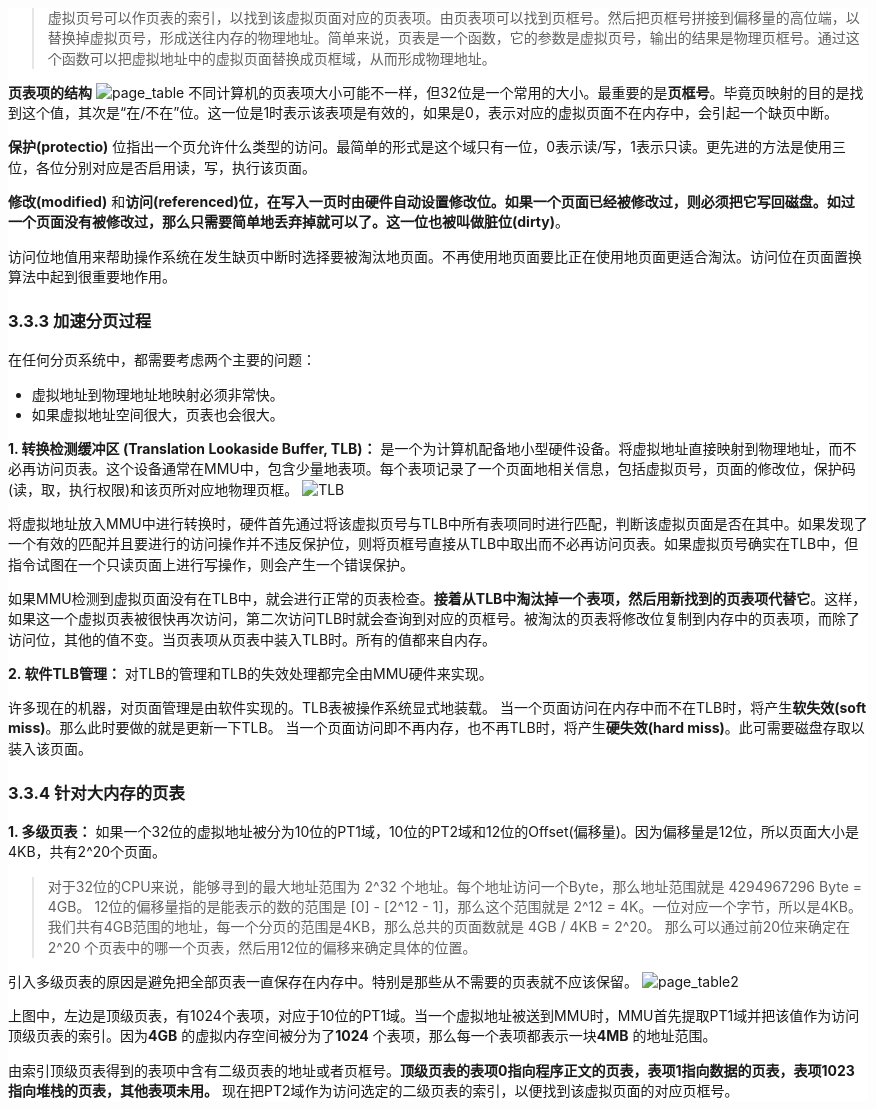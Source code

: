 > 虚拟页号可以作页表的索引，以找到该虚拟页面对应的页表项。由页表项可以找到页框号。然后把页框号拼接到偏移量的高位端，以替换掉虚拟页号，形成送往内存的物理地址。简单来说，页表是一个函数，它的参数是虚拟页号，输出的结果是物理页框号。通过这个函数可以把虚拟地址中的虚拟页面替换成页框域，从而形成物理地址。

**页表项的结构**
![page_table](https://res.cloudinary.com/harlan9613/image/upload/v1586155802/IMG/3-11_bqokj3.png)
不同计算机的页表项大小可能不一样，但32位是一个常用的大小。最重要的是**页框号**。毕竟页映射的目的是找到这个值，其次是“在/不在”位。这一位是1时表示该表项是有效的，如果是0，表示对应的虚拟页面不在内存中，会引起一个缺页中断。

**保护(protectio)** 位指出一个页允许什么类型的访问。最简单的形式是这个域只有一位，0表示读/写，1表示只读。更先进的方法是使用三位，各位分别对应是否启用读，写，执行该页面。

**修改(modified)** 和**访问(referenced)**位，在写入一页时由硬件自动设置修改位。如果一个页面已经被修改过，则必须把它写回磁盘。如过一个页面没有被修改过，那么只需要简单地丢弃掉就可以了。这一位也被叫做**脏位(dirty)**。

访问位地值用来帮助操作系统在发生缺页中断时选择要被淘汰地页面。不再使用地页面要比正在使用地页面更适合淘汰。访问位在页面置换算法中起到很重要地作用。

### 3.3.3 加速分页过程
在任何分页系统中，都需要考虑两个主要的问题：
+ 虚拟地址到物理地址地映射必须非常快。
+ 如果虚拟地址空间很大，页表也会很大。

**1. 转换检测缓冲区 (Translation Lookaside Buffer, TLB)：** 是一个为计算机配备地小型硬件设备。将虚拟地址直接映射到物理地址，而不必再访问页表。这个设备通常在MMU中，包含少量地表项。每个表项记录了一个页面地相关信息，包括虚拟页号，页面的修改位，保护码(读，取，执行权限)和该页所对应地物理页框。
![TLB](https://res.cloudinary.com/harlan9613/image/upload/v1586155802/IMG/3-12_b6wtla.png)

将虚拟地址放入MMU中进行转换时，硬件首先通过将该虚拟页号与TLB中所有表项同时进行匹配，判断该虚拟页面是否在其中。如果发现了一个有效的匹配并且要进行的访问操作并不违反保护位，则将页框号直接从TLB中取出而不必再访问页表。如果虚拟页号确实在TLB中，但指令试图在一个只读页面上进行写操作，则会产生一个错误保护。

如果MMU检测到虚拟页面没有在TLB中，就会进行正常的页表检查。**接着从TLB中淘汰掉一个表项，然后用新找到的页表项代替它**。这样，如果这一个虚拟页表被很快再次访问，第二次访问TLB时就会查询到对应的页框号。被淘汰的页表将修改位复制到内存中的页表项，而除了访问位，其他的值不变。当页表项从页表中装入TLB时。所有的值都来自内存。

**2. 软件TLB管理：**
对TLB的管理和TLB的失效处理都完全由MMU硬件来实现。

许多现在的机器，对页面管理是由软件实现的。TLB表被操作系统显式地装载。
当一个页面访问在内存中而不在TLB时，将产生**软失效(soft miss)**。那么此时要做的就是更新一下TLB。
当一个页面访问即不再内存，也不再TLB时，将产生**硬失效(hard miss)**。此可需要磁盘存取以装入该页面。


### 3.3.4 针对大内存的页表

**1. 多级页表：**
如果一个32位的虚拟地址被分为10位的PT1域，10位的PT2域和12位的Offset(偏移量)。因为偏移量是12位，所以页面大小是4KB，共有2^20个页面。
> 对于32位的CPU来说，能够寻到的最大地址范围为 2^32 个地址。每个地址访问一个Byte，那么地址范围就是 4294967296 Byte = 4GB。
12位的偏移量指的是能表示的数的范围是 [0] - [2^12 - 1]，那么这个范围就是 2^12 = 4K。一位对应一个字节，所以是4KB。
我们共有4GB范围的地址，每一个分页的范围是4KB，那么总共的页面数就是 4GB / 4KB = 2^20。
那么可以通过前20位来确定在 2^20 个页表中的哪一个页表，然后用12位的偏移来确定具体的位置。

引入多级页表的原因是避免把全部页表一直保存在内存中。特别是那些从不需要的页表就不应该保留。
![page_table2](https://res.cloudinary.com/harlan9613/image/upload/v1586155802/IMG/3-13_xrr7n0.png)

上图中，左边是顶级页表，有1024个表项，对应于10位的PT1域。当一个虚拟地址被送到MMU时，MMU首先提取PT1域并把该值作为访问顶级页表的索引。因为**4GB** 的虚拟内存空间被分为了**1024** 个表项，那么每一个表项都表示一块**4MB** 的地址范围。

由索引顶级页表得到的表项中含有二级页表的地址或者页框号。**顶级页表的表项0指向程序正文的页表，表项1指向数据的页表，表项1023指向堆栈的页表，其他表项未用。** 现在把PT2域作为访问选定的二级页表的索引，以便找到该虚拟页面的对应页框号。
